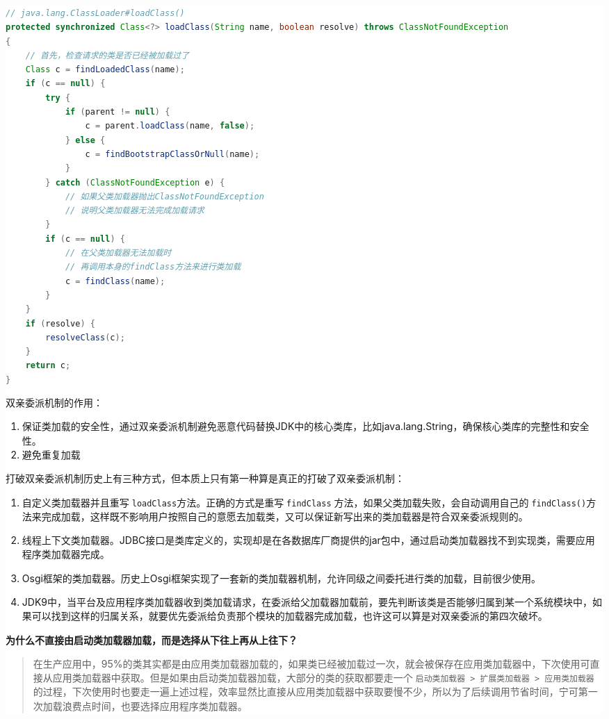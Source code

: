 ```java
// java.lang.ClassLoader#loadClass()
protected synchronized Class<?> loadClass(String name, boolean resolve) throws ClassNotFoundException
{
    // 首先，检查请求的类是否已经被加载过了
    Class c = findLoadedClass(name);
    if (c == null) {
        try {
            if (parent != null) {
                c = parent.loadClass(name, false);
            } else {
                c = findBootstrapClassOrNull(name);
            }
        } catch (ClassNotFoundException e) {
            // 如果父类加载器抛出ClassNotFoundException
            // 说明父类加载器无法完成加载请求
        }
        if (c == null) {
            // 在父类加载器无法加载时
            // 再调用本身的findClass方法来进行类加载
            c = findClass(name);
        }
    }
    if (resolve) {
        resolveClass(c);
    }
    return c;
}

```



双亲委派机制的作用：

1. 保证类加载的安全性，通过双亲委派机制避免恶意代码替换JDK中的核心类库，比如java.lang.String，确保核心类库的完整性和安全性。
2. 避免重复加载



打破双亲委派机制历史上有三种方式，但本质上只有第一种算是真正的打破了双亲委派机制：

1. 自定义类加载器并且重写 `loadClass`方法。正确的方式是重写 `findClass` 方法，如果父类加载失败，会自动调用自己的 `findClass()`方法来完成加载，这样既不影响用户按照自己的意愿去加载类，又可以保证新写出来的类加载器是符合双亲委派规则的。

2. 线程上下文类加载器。JDBC接口是类库定义的，实现却是在各数据库厂商提供的jar包中，通过启动类加载器找不到实现类，需要应用程序类加载器完成。

3. Osgi框架的类加载器。历史上Osgi框架实现了一套新的类加载器机制，允许同级之间委托进行类的加载，目前很少使用。

4. JDK9中，当平台及应用程序类加载器收到类加载请求，在委派给父加载器加载前，要先判断该类是否能够归属到某一个系统模块中，如果可以找到这样的归属关系，就要优先委派给负责那个模块的加载器完成加载，也许这可以算是对双亲委派的第四次破坏。



**为什么不直接由启动类加载器加载，而是选择从下往上再从上往下？**

> 在生产应用中，95%的类其实都是由应用类加载器加载的，如果类已经被加载过一次，就会被保存在应用类加载器中，下次使用可直接从应用类加载器中获取。但是如果由启动类加载器加载，大部分的类的获取都要走一个 `启动类加载器 > 扩展类加载器 > 应用类加载器` 的过程，下次使用时也要走一遍上述过程，效率显然比直接从应用类加载器中获取要慢不少，所以为了后续调用节省时间，宁可第一次加载浪费点时间，也要选择应用程序类加载器。
